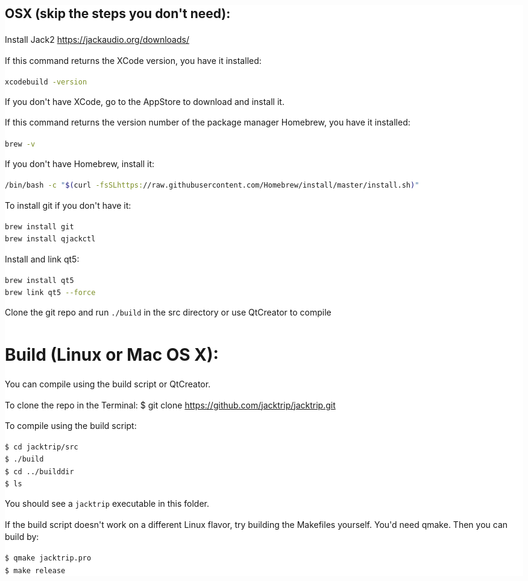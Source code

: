 ## OSX (skip the steps you don't need):

Install Jack2 https://jackaudio.org/downloads/

If this command returns the XCode version, you have it installed:
```sh
xcodebuild -version
```
If you don't have XCode, go to the AppStore to download and install it.

If this command returns the version number of the package manager Homebrew, you have it installed:
```sh
brew -v
```
If you don't have Homebrew, install it:
```sh
/bin/bash -c "$(curl -fsSLhttps://raw.githubusercontent.com/Homebrew/install/master/install.sh)"
```

To install git if you don't have it:
```sh
brew install git
brew install qjackctl
```

Install and link qt5:
```sh
brew install qt5
brew link qt5 --force
```

Clone the git repo and run `./build` in the src directory or use QtCreator to compile

# Build (Linux or Mac OS X):
You can compile using the build script or QtCreator.

To clone the repo in the Terminal:
$ git clone https://github.com/jacktrip/jacktrip.git

To compile using the build script:
```sh
$ cd jacktrip/src
$ ./build
$ cd ../builddir
$ ls
```

You should see a `jacktrip` executable in this folder.

If the build script doesn't work on a different Linux flavor, try building
the Makefiles yourself. You'd need qmake. Then you can build by:

```sh
$ qmake jacktrip.pro
$ make release
```
